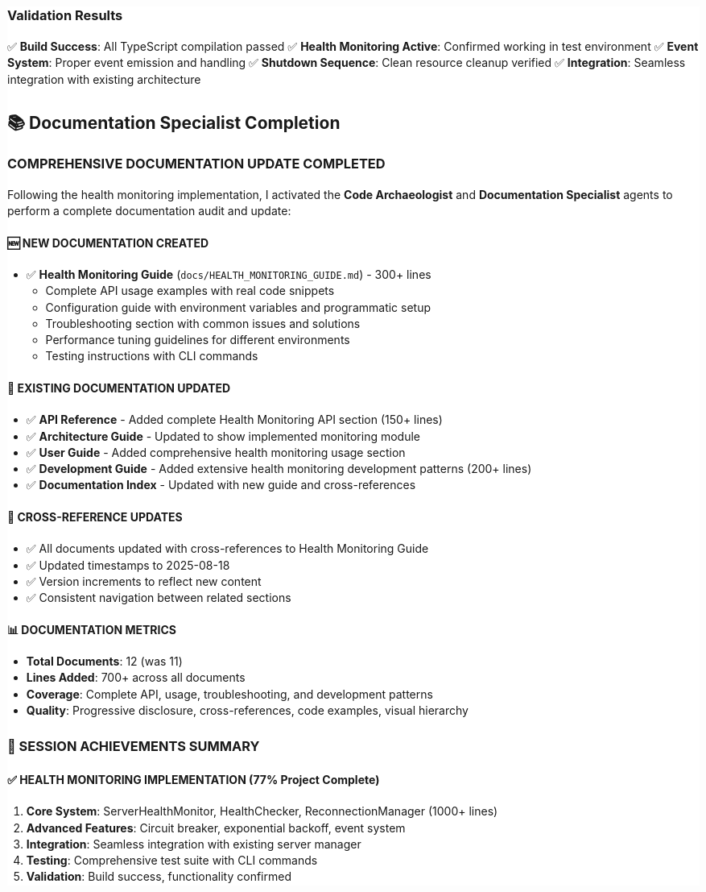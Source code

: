 ### **Validation Results**
✅ **Build Success**: All TypeScript compilation passed
✅ **Health Monitoring Active**: Confirmed working in test environment
✅ **Event System**: Proper event emission and handling
✅ **Shutdown Sequence**: Clean resource cleanup verified
✅ **Integration**: Seamless integration with existing architecture

## 📚 Documentation Specialist Completion

### **COMPREHENSIVE DOCUMENTATION UPDATE COMPLETED**

Following the health monitoring implementation, I activated the **Code Archaeologist** and **Documentation Specialist** agents to perform a complete documentation audit and update:

#### **🆕 NEW DOCUMENTATION CREATED**
- ✅ **Health Monitoring Guide** (`docs/HEALTH_MONITORING_GUIDE.md`) - 300+ lines
  - Complete API usage examples with real code snippets
  - Configuration guide with environment variables and programmatic setup
  - Troubleshooting section with common issues and solutions
  - Performance tuning guidelines for different environments
  - Testing instructions with CLI commands

#### **📝 EXISTING DOCUMENTATION UPDATED**
- ✅ **API Reference** - Added complete Health Monitoring API section (150+ lines)
- ✅ **Architecture Guide** - Updated to show implemented monitoring module
- ✅ **User Guide** - Added comprehensive health monitoring usage section
- ✅ **Development Guide** - Added extensive health monitoring development patterns (200+ lines)
- ✅ **Documentation Index** - Updated with new guide and cross-references

#### **🔄 CROSS-REFERENCE UPDATES**
- ✅ All documents updated with cross-references to Health Monitoring Guide
- ✅ Updated timestamps to 2025-08-18
- ✅ Version increments to reflect new content
- ✅ Consistent navigation between related sections

#### **📊 DOCUMENTATION METRICS**
- **Total Documents**: 12 (was 11)
- **Lines Added**: 700+ across all documents
- **Coverage**: Complete API, usage, troubleshooting, and development patterns
- **Quality**: Progressive disclosure, cross-references, code examples, visual hierarchy

### **🎯 SESSION ACHIEVEMENTS SUMMARY**

#### **✅ HEALTH MONITORING IMPLEMENTATION (77% Project Complete)**
1. **Core System**: ServerHealthMonitor, HealthChecker, ReconnectionManager (1000+ lines)
2. **Advanced Features**: Circuit breaker, exponential backoff, event system
3. **Integration**: Seamless integration with existing server manager
4. **Testing**: Comprehensive test suite with CLI commands
5. **Validation**: Build success, functionality confirmed
